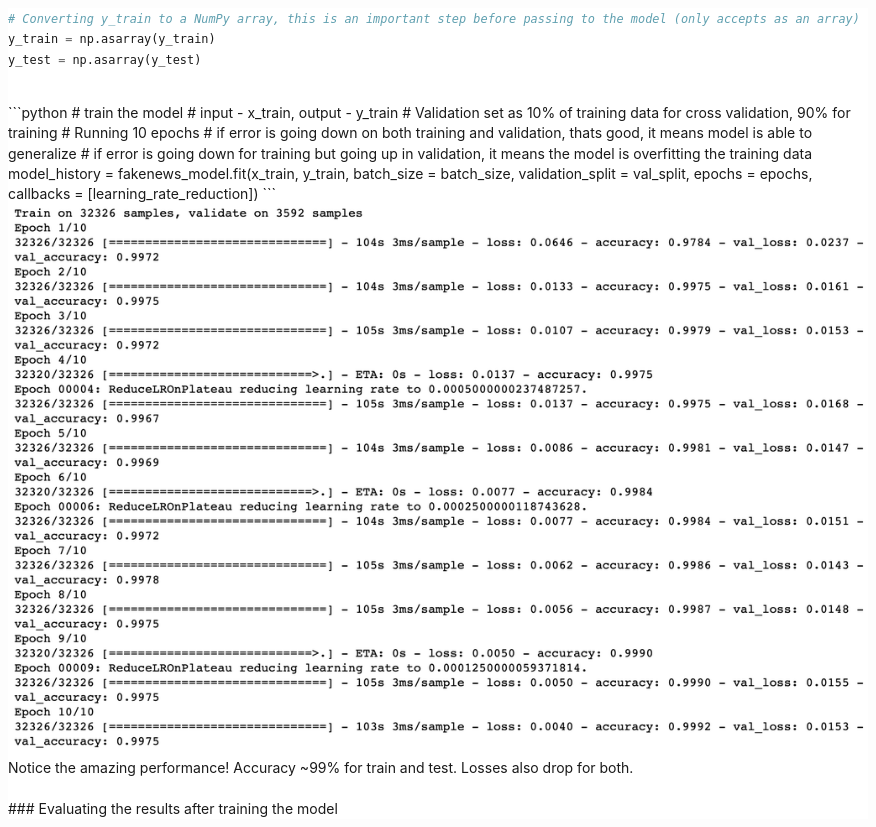 ```python
# Converting y_train to a NumPy array, this is an important step before passing to the model (only accepts as an array)
y_train = np.asarray(y_train)
y_test = np.asarray(y_test)
```
<br />
```python
# train the model
# input - x_train, output - y_train
# Validation set as 10% of training data for cross validation, 90% for training
# Running 10 epochs
# if error is going down on both training and validation, thats good, it means model is able to generalize
# if error is going down for training but going up in validation, it means the model is overfitting the training data
model_history = fakenews_model.fit(x_train, y_train, batch_size = batch_size, validation_split = val_split, epochs = epochs, callbacks = [learning_rate_reduction])
```
<img src="/assets/images/fakenews/pic28.png" width="900" />  
<br />
Notice the amazing performance! Accuracy ~99% for train and test. Losses also drop for both.
<br />
<br />
### Evaluating the results after training the model
